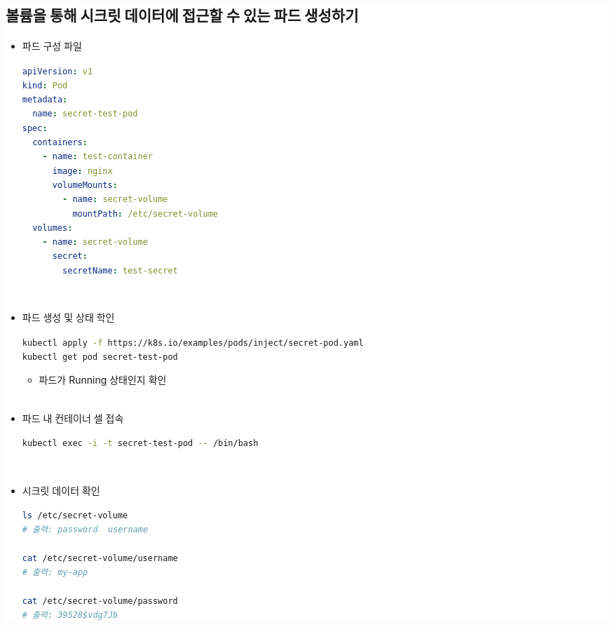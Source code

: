 ## **볼륨을 통해 시크릿 데이터에 접근할 수 있는 파드 생성하기**

- 파드 구성 파일

    ```yaml
    apiVersion: v1
    kind: Pod
    metadata:
      name: secret-test-pod
    spec:
      containers:
        - name: test-container
          image: nginx
          volumeMounts:
            - name: secret-volume
              mountPath: /etc/secret-volume
      volumes:
        - name: secret-volume
          secret:
            secretName: test-secret
    ```
<br>

- 파드 생성 및 상태 학인

    ```bash
    kubectl apply -f https://k8s.io/examples/pods/inject/secret-pod.yaml
    kubectl get pod secret-test-pod
    ```

    - 파드가 Running 상태인지 확인

    <br>
- 파드 내 컨테이너 셀 접속

    ```bash
    kubectl exec -i -t secret-test-pod -- /bin/bash
    ```

    <br>
- 시크릿 데이터 확인

    ```bash
    ls /etc/secret-volume
    # 출력: password  username
    
    cat /etc/secret-volume/username
    # 출력: my-app
    
    cat /etc/secret-volume/password
    # 출력: 39528$vdg7Jb
    ```
